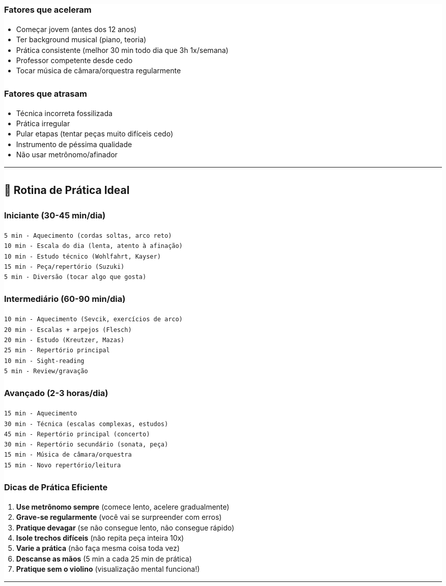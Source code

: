 ### Fatores que aceleram
- Começar jovem (antes dos 12 anos)
- Ter background musical (piano, teoria)
- Prática consistente (melhor 30 min todo dia que 3h 1x/semana)
- Professor competente desde cedo
- Tocar música de câmara/orquestra regularmente

### Fatores que atrasam
- Técnica incorreta fossilizada
- Prática irregular
- Pular etapas (tentar peças muito difíceis cedo)
- Instrumento de péssima qualidade
- Não usar metrônomo/afinador

---

## 🎵 Rotina de Prática Ideal

### Iniciante (30-45 min/dia)
```
5 min - Aquecimento (cordas soltas, arco reto)
10 min - Escala do dia (lenta, atento à afinação)
10 min - Estudo técnico (Wohlfahrt, Kayser)
15 min - Peça/repertório (Suzuki)
5 min - Diversão (tocar algo que gosta)
```

### Intermediário (60-90 min/dia)
```
10 min - Aquecimento (Sevcik, exercícios de arco)
20 min - Escalas + arpejos (Flesch)
20 min - Estudo (Kreutzer, Mazas)
25 min - Repertório principal
10 min - Sight-reading
5 min - Review/gravação
```

### Avançado (2-3 horas/dia)
```
15 min - Aquecimento
30 min - Técnica (escalas complexas, estudos)
45 min - Repertório principal (concerto)
30 min - Repertório secundário (sonata, peça)
15 min - Música de câmara/orquestra
15 min - Novo repertório/leitura
```

### Dicas de Prática Eficiente
1. **Use metrônomo sempre** (comece lento, acelere gradualmente)
2. **Grave-se regularmente** (você vai se surpreender com erros)
3. **Pratique devagar** (se não consegue lento, não consegue rápido)
4. **Isole trechos difíceis** (não repita peça inteira 10x)
5. **Varie a prática** (não faça mesma coisa toda vez)
6. **Descanse as mãos** (5 min a cada 25 min de prática)
7. **Pratique sem o violino** (visualização mental funciona!)

---